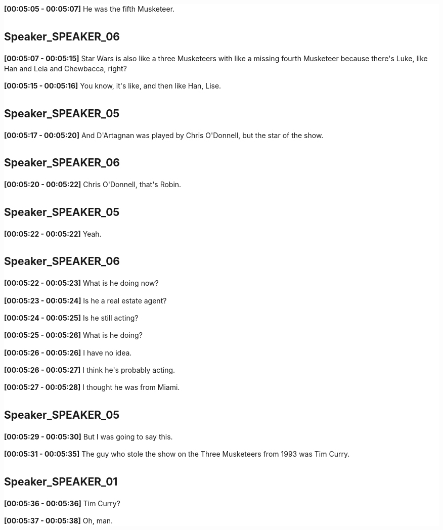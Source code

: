 **[00:05:05 - 00:05:07]** He was the fifth Musketeer.


## Speaker_SPEAKER_06

**[00:05:07 - 00:05:15]** Star Wars is also like a three Musketeers with like a missing fourth Musketeer because there's Luke, like Han and Leia and Chewbacca, right?

**[00:05:15 - 00:05:16]** You know, it's like, and then like Han, Lise.


## Speaker_SPEAKER_05

**[00:05:17 - 00:05:20]** And D'Artagnan was played by Chris O'Donnell, but the star of the show.


## Speaker_SPEAKER_06

**[00:05:20 - 00:05:22]** Chris O'Donnell, that's Robin.


## Speaker_SPEAKER_05

**[00:05:22 - 00:05:22]** Yeah.


## Speaker_SPEAKER_06

**[00:05:22 - 00:05:23]** What is he doing now?

**[00:05:23 - 00:05:24]** Is he a real estate agent?

**[00:05:24 - 00:05:25]** Is he still acting?

**[00:05:25 - 00:05:26]** What is he doing?

**[00:05:26 - 00:05:26]** I have no idea.

**[00:05:26 - 00:05:27]** I think he's probably acting.

**[00:05:27 - 00:05:28]** I thought he was from Miami.


## Speaker_SPEAKER_05

**[00:05:29 - 00:05:30]** But I was going to say this.

**[00:05:31 - 00:05:35]** The guy who stole the show on the Three Musketeers from 1993 was Tim Curry.


## Speaker_SPEAKER_01

**[00:05:36 - 00:05:36]** Tim Curry?

**[00:05:37 - 00:05:38]** Oh, man.
